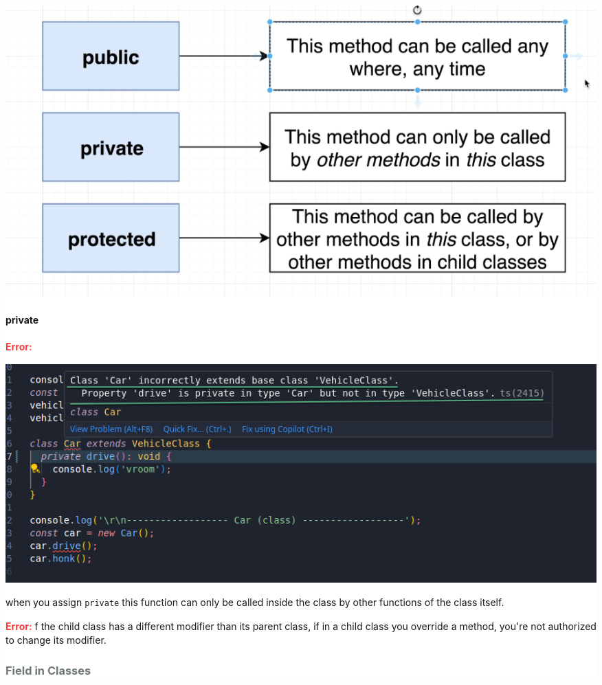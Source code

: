 ![image info](./_notes/0_sc16.png)

#### private

**<span style='color: #ff3b3b'>Error:**

![image info](./_notes/0_sc17.png)

when you assign `private` this function can only be called inside the class by other functions of the class itself.

**<span style='color: #ff3b3b'>Error:** f the child class has a different modifier than its parent class, if in a child class you override a method, you're not authorized to change its modifier.

### **<span style='color: #6e7a73'>Field in Classes**
